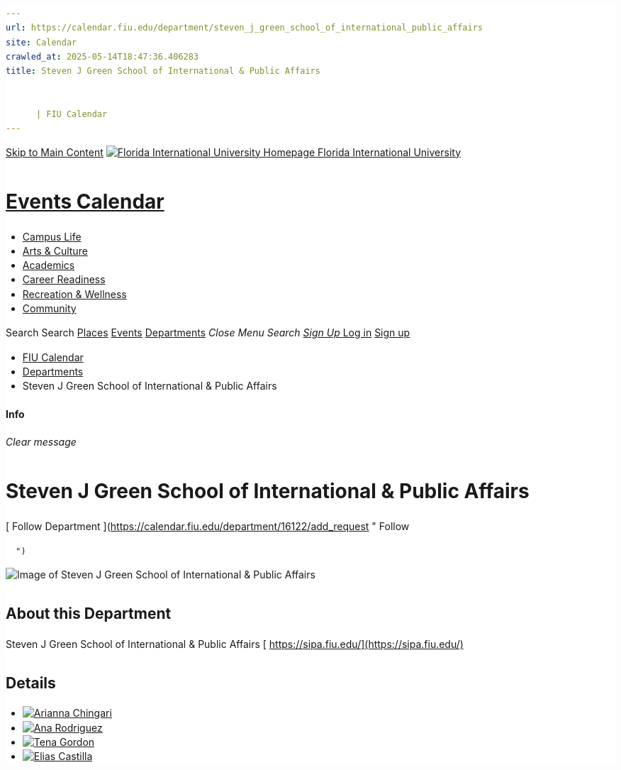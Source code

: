 ```yaml
---
url: https://calendar.fiu.edu/department/steven_j_green_school_of_international_public_affairs
site: Calendar
crawled_at: 2025-05-14T18:47:36.406283
title: Steven J Green School of International & Public Affairs
    
    
      | FIU Calendar
---
```


[Skip to Main Content](https://calendar.fiu.edu/department/steven_j_green_school_of_international_public_affairs#main-content)
[![Florida International University Homepage](https://digicdn.fiu.edu/core/_assets/images/logo-top.png) Florida International University](https://www.fiu.edu)
# [Events Calendar ](https://calendar.fiu.edu/)
  * [Campus Life](https://calendar.fiu.edu/calendar?event_types%5B%5D=127595)
  * [Arts & Culture](https://calendar.fiu.edu/calendar?event_types%5B%5D=127590)
  * [Academics](https://calendar.fiu.edu/calendar?event_types%5B%5D=127582)
  * [Career Readiness](https://calendar.fiu.edu/calendar?event_types%5B%5D=127584)
  * [Recreation & Wellness](https://calendar.fiu.edu/calendar?event_types%5B%5D=127603)
  * [Community](https://calendar.fiu.edu/calendar?event_types%5B%5D=127601)


Search Search
[Places](https://calendar.fiu.edu/search/places) [Events](https://calendar.fiu.edu/calendar) [Departments](https://calendar.fiu.edu/search/departments)
_Close Menu_
_Search_ [ _Sign Up_ ](https://calendar.fiu.edu/signup?school_id=234)
[Log in](https://calendar.fiu.edu/auth/shib_login?previous_url=https%3A%2F%2Fcalendar.fiu.edu%2Fdepartment%2Fsteven_j_green_school_of_international_public_affairs) [Sign up](https://calendar.fiu.edu/signup?school_id=234)
  * [FIU Calendar](https://calendar.fiu.edu/)
  * [Departments](https://calendar.fiu.edu/browse/departments)
  * Steven J Green School of International & Public Affairs


#### Info
_Clear message_
# Steven J Green School of International & Public Affairs
[ Follow Department ](https://calendar.fiu.edu/department/16122/add_request "
       Follow
       
      ")
![Image of Steven J Green School of International & Public Affairs](https://localist-images.azureedge.net/photos/760258/card/0ab782213f85d188fb9f84cbdc6db735573e6967.jpg)
## About this Department
Steven J Green School of International & Public Affairs
[ https://sipa.fiu.edu/](https://sipa.fiu.edu/)
## Details
  * [![Arianna Chingari](https://localist-images.azureedge.net/photos/664326/small/7eb1b843932ccca9c16245cc99f64d88370c9c69.jpg)](https://calendar.fiu.edu/achin040_820)
  * [![Ana Rodriguez](https://localist-images.azureedge.net/photos/664326/small/7eb1b843932ccca9c16245cc99f64d88370c9c69.jpg)](https://calendar.fiu.edu/arodr1429_41)
  * [![Tena Gordon](https://localist-images.azureedge.net/photos/31195601892158/small/4aca36bb20dca35acebcef70f707aa73abc12c2f.jpg)](https://calendar.fiu.edu/tgord024_358)
  * [![Elias Castilla](https://localist-images.azureedge.net/photos/664326/small/7eb1b843932ccca9c16245cc99f64d88370c9c69.jpg)](https://calendar.fiu.edu/ecast199_333)
